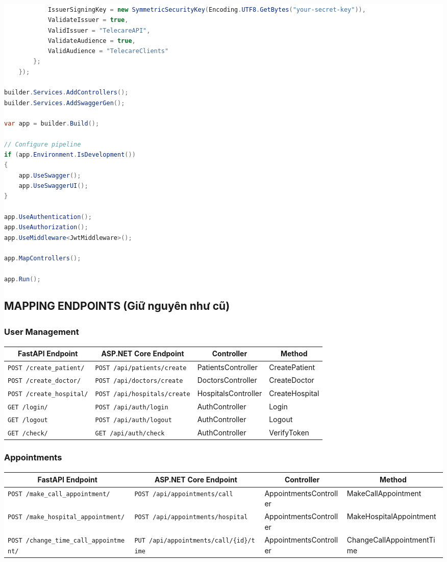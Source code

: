 ```csharp
            IssuerSigningKey = new SymmetricSecurityKey(Encoding.UTF8.GetBytes("your-secret-key")),
            ValidateIssuer = true,
            ValidIssuer = "TelecareAPI",
            ValidateAudience = true,
            ValidAudience = "TelecareClients"
        };
    });

builder.Services.AddControllers();
builder.Services.AddSwaggerGen();

var app = builder.Build();

// Configure pipeline
if (app.Environment.IsDevelopment())
{
    app.UseSwagger();
    app.UseSwaggerUI();
}

app.UseAuthentication();
app.UseAuthorization();
app.UseMiddleware<JwtMiddleware>();

app.MapControllers();

app.Run();
```

## MAPPING ENDPOINTS (Giữ nguyên như cũ)

### User Management
| FastAPI Endpoint | ASP.NET Core Endpoint | Controller | Method |
|------------------|----------------------|------------|---------|
| `POST /create_patient/` | `POST /api/patients/create` | PatientsController | CreatePatient |
| `POST /create_doctor/` | `POST /api/doctors/create` | DoctorsController | CreateDoctor |
| `POST /create_hospital/` | `POST /api/hospitals/create` | HospitalsController | CreateHospital |
| `GET /login/` | `POST /api/auth/login` | AuthController | Login |
| `GET /logout` | `POST /api/auth/logout` | AuthController | Logout |
| `GET /check/` | `GET /api/auth/check` | AuthController | VerifyToken |

### Appointments
| FastAPI Endpoint | ASP.NET Core Endpoint | Controller | Method |
|------------------|----------------------|------------|---------|
| `POST /make_call_appointment/` | `POST /api/appointments/call` | AppointmentsController | MakeCallAppointment |
| `POST /make_hospital_appointment/` | `POST /api/appointments/hospital` | AppointmentsController | MakeHospitalAppointment |
| `POST /change_time_call_appointment/` | `PUT /api/appointments/call/{id}/time` | AppointmentsController | ChangeCallAppointmentTime |
